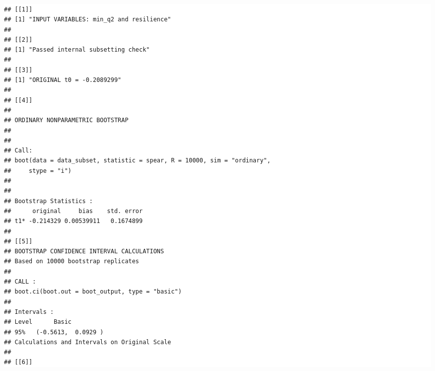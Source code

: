     ## [[1]]
    ## [1] "INPUT VARIABLES: min_q2 and resilience"
    ## 
    ## [[2]]
    ## [1] "Passed internal subsetting check"
    ## 
    ## [[3]]
    ## [1] "ORIGINAL t0 = -0.2089299"
    ## 
    ## [[4]]
    ## 
    ## ORDINARY NONPARAMETRIC BOOTSTRAP
    ## 
    ## 
    ## Call:
    ## boot(data = data_subset, statistic = spear, R = 10000, sim = "ordinary", 
    ##     stype = "i")
    ## 
    ## 
    ## Bootstrap Statistics :
    ##      original     bias    std. error
    ## t1* -0.214329 0.00539911   0.1674899
    ## 
    ## [[5]]
    ## BOOTSTRAP CONFIDENCE INTERVAL CALCULATIONS
    ## Based on 10000 bootstrap replicates
    ## 
    ## CALL : 
    ## boot.ci(boot.out = boot_output, type = "basic")
    ## 
    ## Intervals : 
    ## Level      Basic         
    ## 95%   (-0.5613,  0.0929 )  
    ## Calculations and Intervals on Original Scale
    ## 
    ## [[6]]